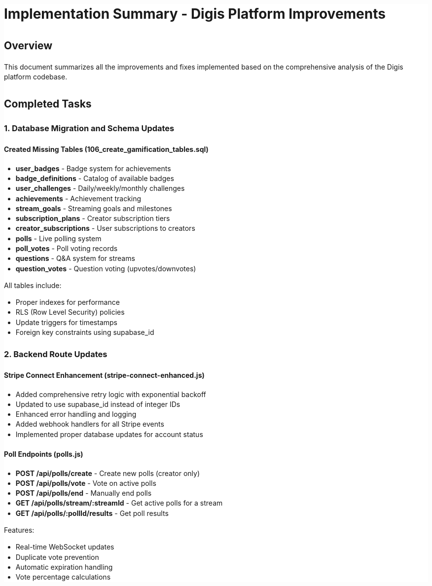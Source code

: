 # Implementation Summary - Digis Platform Improvements

## Overview
This document summarizes all the improvements and fixes implemented based on the comprehensive analysis of the Digis platform codebase.

## Completed Tasks

### 1. Database Migration and Schema Updates

#### Created Missing Tables (106_create_gamification_tables.sql)
- **user_badges** - Badge system for achievements
- **badge_definitions** - Catalog of available badges  
- **user_challenges** - Daily/weekly/monthly challenges
- **achievements** - Achievement tracking
- **stream_goals** - Streaming goals and milestones
- **subscription_plans** - Creator subscription tiers
- **creator_subscriptions** - User subscriptions to creators
- **polls** - Live polling system
- **poll_votes** - Poll voting records
- **questions** - Q&A system for streams
- **question_votes** - Question voting (upvotes/downvotes)

All tables include:
- Proper indexes for performance
- RLS (Row Level Security) policies
- Update triggers for timestamps
- Foreign key constraints using supabase_id

### 2. Backend Route Updates

#### Stripe Connect Enhancement (stripe-connect-enhanced.js)
- Added comprehensive retry logic with exponential backoff
- Updated to use supabase_id instead of integer IDs
- Enhanced error handling and logging
- Added webhook handlers for all Stripe events
- Implemented proper database updates for account status

#### Poll Endpoints (polls.js)
- **POST /api/polls/create** - Create new polls (creator only)
- **POST /api/polls/vote** - Vote on active polls
- **POST /api/polls/end** - Manually end polls
- **GET /api/polls/stream/:streamId** - Get active polls for a stream
- **GET /api/polls/:pollId/results** - Get poll results

Features:
- Real-time WebSocket updates
- Duplicate vote prevention
- Automatic expiration handling
- Vote percentage calculations
